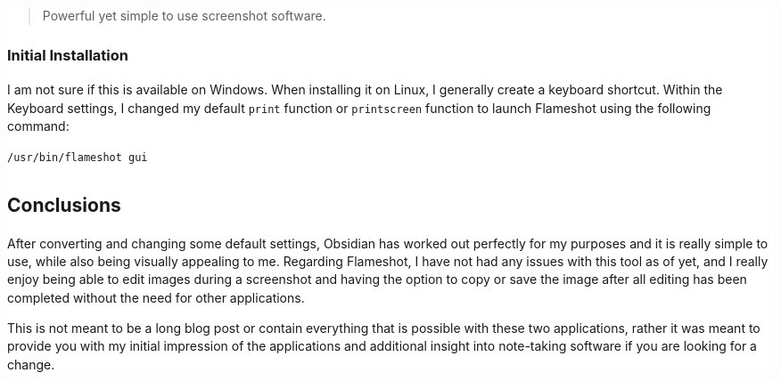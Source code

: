 > Powerful yet simple to use screenshot software.

### Initial Installation
I am not sure if this is available on Windows. When installing it on Linux, I generally create a keyboard shortcut. Within the Keyboard settings, I changed my default `print` function or `printscreen` function to launch Flameshot using the following command:

```bash
/usr/bin/flameshot gui
```
## Conclusions

After converting and changing some default settings, Obsidian has worked out perfectly for my purposes and it is really simple to use, while also being visually appealing to me. Regarding Flameshot, I have not had any issues with this tool as of yet, and I really enjoy being able to edit images during a screenshot and having the option to copy or save the image after all editing has been completed without the need for other applications.

This is not meant to be a long blog post or contain everything that is possible with these two applications, rather it was meant to provide you with my initial impression of the applications and additional insight into note-taking software if you are looking for a change.
